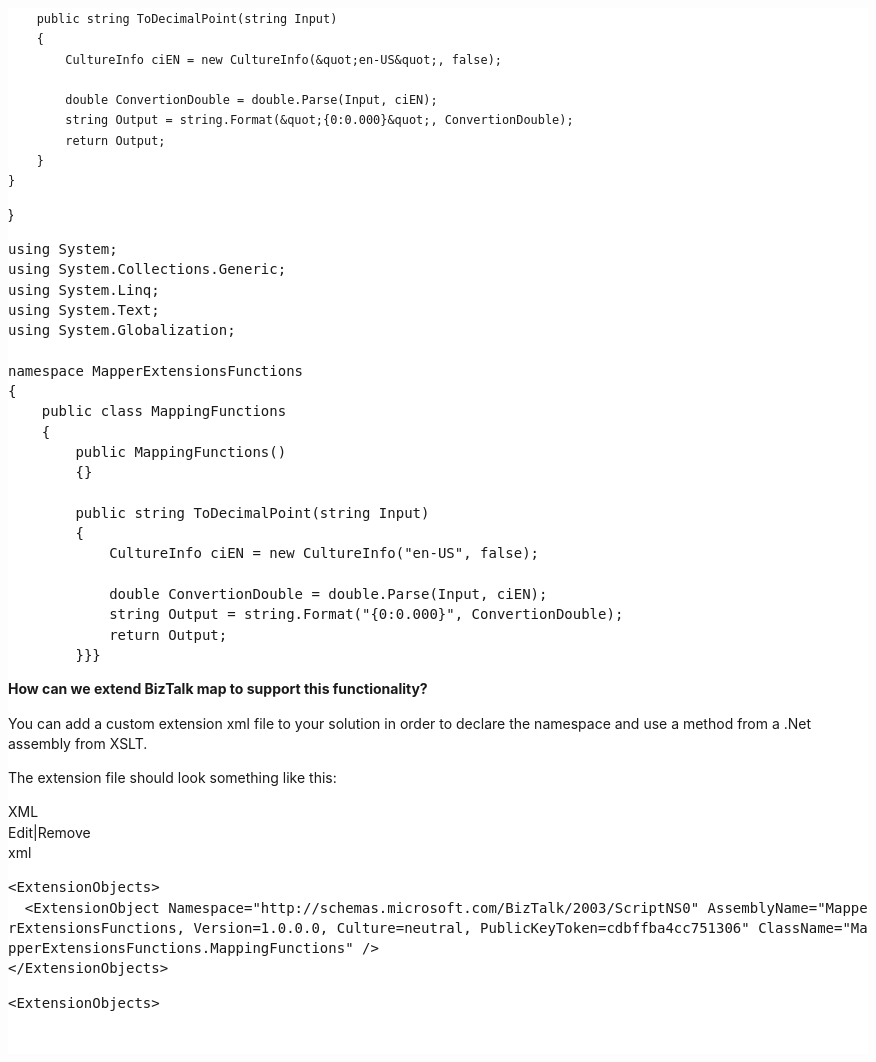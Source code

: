         public string ToDecimalPoint(string Input)
        {
            CultureInfo ciEN = new CultureInfo(&quot;en-US&quot;, false);

            double ConvertionDouble = double.Parse(Input, ciEN);
            string Output = string.Format(&quot;{0:0.000}&quot;, ConvertionDouble);
            return Output;
        }
    }
}</pre>
<div class="preview">
<pre class="js">using&nbsp;System;&nbsp;
using&nbsp;System.Collections.Generic;&nbsp;
using&nbsp;System.Linq;&nbsp;
using&nbsp;System.Text;&nbsp;
using&nbsp;System.Globalization;&nbsp;
&nbsp;
namespace&nbsp;MapperExtensionsFunctions&nbsp;
<span class="js__brace">{</span>&nbsp;
&nbsp;&nbsp;&nbsp;&nbsp;public&nbsp;class&nbsp;MappingFunctions&nbsp;
&nbsp;&nbsp;&nbsp;&nbsp;<span class="js__brace">{</span>&nbsp;
&nbsp;&nbsp;&nbsp;&nbsp;&nbsp;&nbsp;&nbsp;&nbsp;public&nbsp;MappingFunctions()&nbsp;
&nbsp;&nbsp;&nbsp;&nbsp;&nbsp;&nbsp;&nbsp;&nbsp;<span class="js__brace">{</span><span class="js__brace">}</span>&nbsp;
&nbsp;
&nbsp;&nbsp;&nbsp;&nbsp;&nbsp;&nbsp;&nbsp;&nbsp;public&nbsp;string&nbsp;ToDecimalPoint(string&nbsp;Input)&nbsp;
&nbsp;&nbsp;&nbsp;&nbsp;&nbsp;&nbsp;&nbsp;&nbsp;<span class="js__brace">{</span>&nbsp;
&nbsp;&nbsp;&nbsp;&nbsp;&nbsp;&nbsp;&nbsp;&nbsp;&nbsp;&nbsp;&nbsp;&nbsp;CultureInfo&nbsp;ciEN&nbsp;=&nbsp;<span class="js__operator">new</span>&nbsp;CultureInfo(<span class="js__string">&quot;en-US&quot;</span>,&nbsp;false);&nbsp;
&nbsp;
&nbsp;&nbsp;&nbsp;&nbsp;&nbsp;&nbsp;&nbsp;&nbsp;&nbsp;&nbsp;&nbsp;&nbsp;double&nbsp;ConvertionDouble&nbsp;=&nbsp;double.Parse(Input,&nbsp;ciEN);&nbsp;
&nbsp;&nbsp;&nbsp;&nbsp;&nbsp;&nbsp;&nbsp;&nbsp;&nbsp;&nbsp;&nbsp;&nbsp;string&nbsp;Output&nbsp;=&nbsp;string.Format(<span class="js__string">&quot;{0:0.000}&quot;</span>,&nbsp;ConvertionDouble);&nbsp;
&nbsp;&nbsp;&nbsp;&nbsp;&nbsp;&nbsp;&nbsp;&nbsp;&nbsp;&nbsp;&nbsp;&nbsp;<span class="js__statement">return</span>&nbsp;Output;&nbsp;
&nbsp;&nbsp;&nbsp;&nbsp;&nbsp;&nbsp;&nbsp;&nbsp;<span class="js__brace">}</span><span class="js__brace">}</span><span class="js__brace">}</span></pre>
</div>
</div>
</div>
<p><strong>How can we extend BizTalk map to support this functionality?</strong></p>
<p>You can add a custom extension xml file to your solution in order to declare the namespace and use a method from a .Net assembly from XSLT.</p>
<p>The extension file should look something like this:&nbsp;</p>
<div class="scriptcode">
<div class="pluginEditHolder">
<div class="title"><span>XML</span></div>
<div class="pluginLinkHolder"><span class="pluginEditHolderLink">Edit</span>|<span class="pluginRemoveHolderLink">Remove</span></div>
<span class="hidden">xml</span>
<pre class="hidden">&lt;ExtensionObjects&gt;
  &lt;ExtensionObject Namespace=&quot;http://schemas.microsoft.com/BizTalk/2003/ScriptNS0&quot; AssemblyName=&quot;MapperExtensionsFunctions, Version=1.0.0.0, Culture=neutral, PublicKeyToken=cdbffba4cc751306&quot; ClassName=&quot;MapperExtensionsFunctions.MappingFunctions&quot; /&gt;
&lt;/ExtensionObjects&gt;
</pre>
<div class="preview">
<pre class="xml"><span class="xml__tag_start">&lt;ExtensionObjects</span><span class="xml__tag_start">&gt;&nbsp;